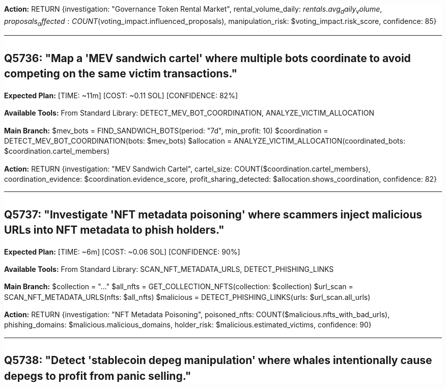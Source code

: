 **Action:**
RETURN {investigation: "Governance Token Rental Market", rental_volume_daily: $rentals.avg_daily_volume, proposals_affected: COUNT($voting_impact.influenced_proposals), manipulation_risk: $voting_impact.risk_score, confidence: 85}

---

## Q5736: "Map a 'MEV sandwich cartel' where multiple bots coordinate to avoid competing on the same victim transactions."

**Expected Plan:**
[TIME: ~11m] [COST: ~0.11 SOL] [CONFIDENCE: 82%]

**Available Tools:**
From Standard Library: DETECT_MEV_BOT_COORDINATION, ANALYZE_VICTIM_ALLOCATION

**Main Branch:**
$mev_bots = FIND_SANDWICH_BOTS(period: "7d", min_profit: 10)
$coordination = DETECT_MEV_BOT_COORDINATION(bots: $mev_bots)
$allocation = ANALYZE_VICTIM_ALLOCATION(coordinated_bots: $coordination.cartel_members)

**Action:**
RETURN {investigation: "MEV Sandwich Cartel", cartel_size: COUNT($coordination.cartel_members), coordination_evidence: $coordination.evidence_score, profit_sharing_detected: $allocation.shows_coordination, confidence: 82}

---

## Q5737: "Investigate 'NFT metadata poisoning' where scammers inject malicious URLs into NFT metadata to phish holders."

**Expected Plan:**
[TIME: ~6m] [COST: ~0.06 SOL] [CONFIDENCE: 90%]

**Available Tools:**
From Standard Library: SCAN_NFT_METADATA_URLS, DETECT_PHISHING_LINKS

**Main Branch:**
$collection = "..."
$all_nfts = GET_COLLECTION_NFTS(collection: $collection)
$url_scan = SCAN_NFT_METADATA_URLS(nfts: $all_nfts)
$malicious = DETECT_PHISHING_LINKS(urls: $url_scan.all_urls)

**Action:**
RETURN {investigation: "NFT Metadata Poisoning", poisoned_nfts: COUNT($malicious.nfts_with_bad_urls), phishing_domains: $malicious.malicious_domains, holder_risk: $malicious.estimated_victims, confidence: 90}

---

## Q5738: "Detect 'stablecoin depeg manipulation' where whales intentionally cause depegs to profit from panic selling."
